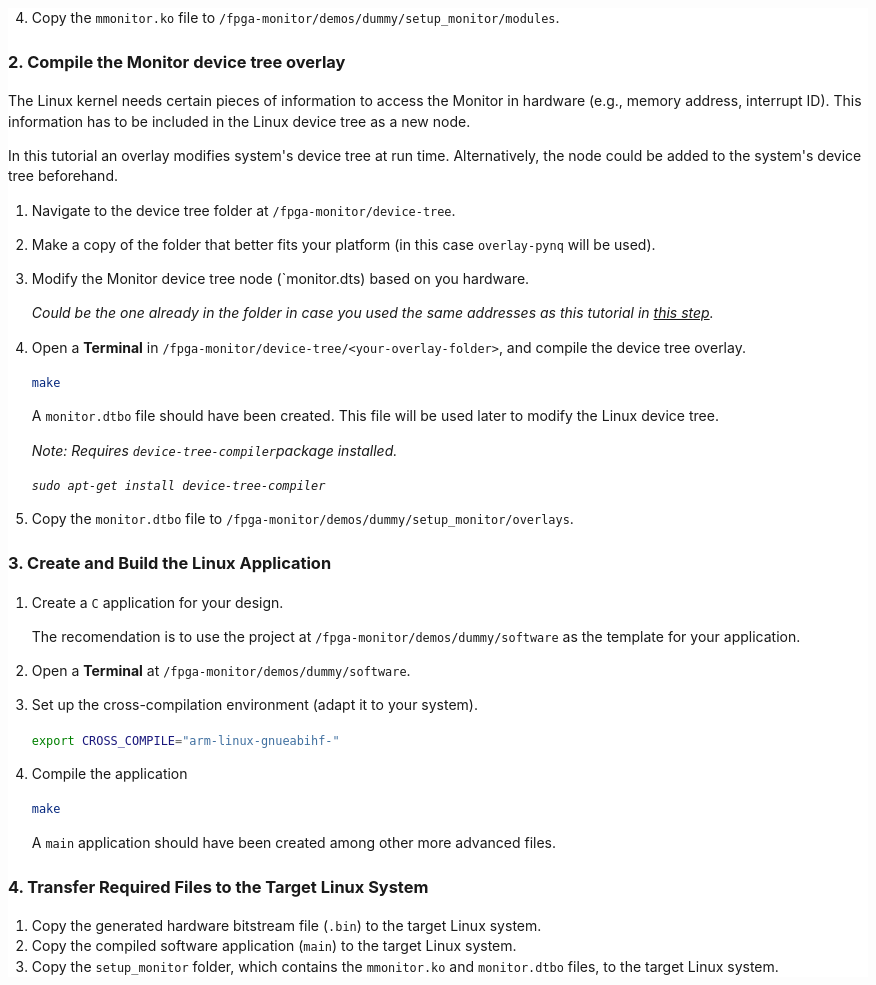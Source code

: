 4. Copy the `mmonitor.ko` file to `/fpga-monitor/demos/dummy/setup_monitor/modules`.

### 2. Compile the Monitor device tree overlay
The Linux kernel needs certain pieces of information to access the Monitor in hardware (e.g., memory address, interrupt ID). This information has to be included in the Linux device tree as a new node.

In this tutorial an overlay modifies system's device tree at run time. Alternatively, the node could be added to the system's device tree beforehand.
1. Navigate to the device tree folder at `/fpga-monitor/device-tree`.
2. Make a copy of the folder that better fits your platform (in this case `overlay-pynq` will be used).
3. Modify the Monitor device tree node (`monitor.dts) based on you hardware.

    _Could be the one already in the folder in case you used the same addresses as this tutorial in [this step](#5-set-the-memory-addresses-of-the-monitor)._
4. Open a **Terminal** in `/fpga-monitor/device-tree/<your-overlay-folder>`, and compile the device tree overlay.

    ```bash
    make
    ```

    A `monitor.dtbo` file should have been created. This file will be used later to modify the Linux device tree.

    _Note: Requires `device-tree-compiler`package installed._

    _`sudo apt-get install device-tree-compiler`_

5. Copy the `monitor.dtbo` file to `/fpga-monitor/demos/dummy/setup_monitor/overlays`.

### 3. Create and Build the Linux Application

1. Create a `C` application for your design.

   The recomendation is to use the project at `/fpga-monitor/demos/dummy/software` as the template for your application.

2. Open a **Terminal** at `/fpga-monitor/demos/dummy/software`.
3. Set up the cross-compilation environment (adapt it to your system).
    ```bash
    export CROSS_COMPILE="arm-linux-gnueabihf-"
    ```
4. Compile the application
   ```bash
   make
   ```

   A `main` application should have been created among other more advanced files.


### 4. Transfer Required Files to the Target Linux System
1. Copy the generated hardware bitstream file (`.bin`) to the target Linux system.
2. Copy the compiled software application (`main`) to the target Linux system.
3. Copy the `setup_monitor` folder, which contains the `mmonitor.ko` and `monitor.dtbo` files, to the target Linux system.
